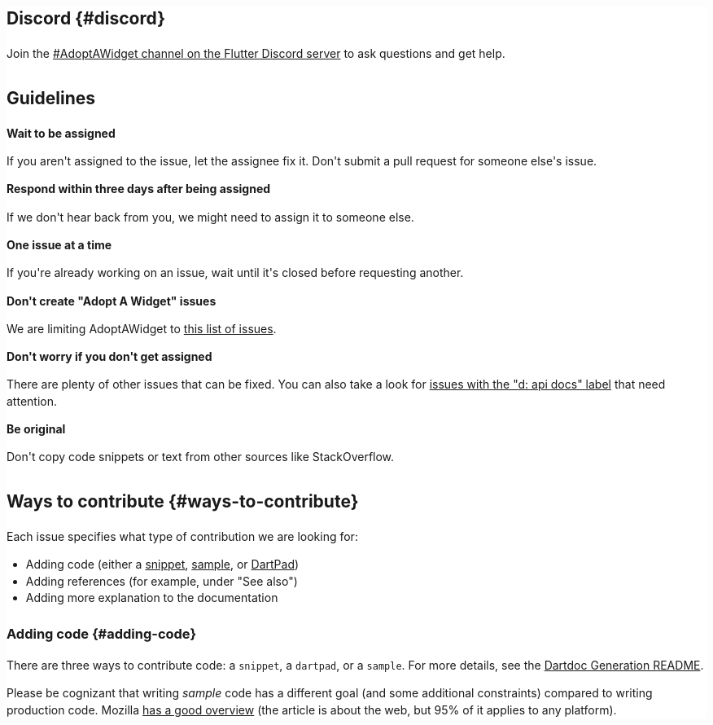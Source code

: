 
[CONTRIBUTING]: {{site.repo.flutter}}/blob/master/CONTRIBUTING.md
[this list of issues]: {{site.repo.flutter}}/issues?q=is%3Aopen+is%3Aissue+label%3A%22adopt+a+widget%22+no%3Aassignee

## Discord {#discord}

Join the [#AdoptAWidget channel on the Flutter Discord server][]
to ask questions and get help.

[#AdoptAWidget channel on the Flutter Discord server]: https://discord.com/channels/608014603317936148/771798504355528704

## Guidelines

**Wait to be assigned**

If you aren't assigned to the issue, let the assignee fix it.
Don't submit a pull request for someone else's issue.

**Respond within three days after being assigned**

If we don't hear back from you,
we might need to assign it to someone else.

**One issue at a time**

If you're already working on an issue,
wait until it's closed before requesting another.

**Don't create "Adopt A Widget" issues**

We are limiting AdoptAWidget to [this list of issues][].

**Don't worry if you don't get assigned**

There are plenty of other issues that can be fixed.
You can also take a look for
[issues with the "d: api docs" label][]
that need attention.

[issues with the "d: api docs" label]: {{site.repo.flutter}}/issues?q=is%3Aopen+is%3Aissue+label%3A%22d%3A+api+docs%22

**Be original**

Don't copy code snippets or text from other sources like StackOverflow.

## Ways to contribute {#ways-to-contribute}

Each issue specifies what type of contribution we are looking for:

* Adding code (either a [snippet][], [sample][], or [DartPad][])
* Adding references (for example, under "See also")
* Adding more explanation to the documentation

[DartPad]: {{site.repo.flutter}}/tree/main/dev/snippets#templates
[sample]: {{site.repo.flutter}}/tree/main/dev/snippets#sample-tool
[snippet]: {{site.repo.flutter}}/tree/main/dev/snippets#snippet-tool

### Adding code {#adding-code}

There are three ways to contribute code: a `snippet`,
a `dartpad`, or a `sample`.
For more details, see the [Dartdoc Generation README][].

[Dartdoc Generation README]: {{site.repo.flutter}}/tree/main/dev/snippets

Please be cognizant that writing _sample_ code has a different goal
(and some additional constraints) compared to writing production code.
Mozilla [has a good overview][] (the article is about the web,
but 95% of it applies to any platform).


[on GitHub]: {{site.repo.flutter}}
[api.flutter.dev]: {{site.api}}
[has a good overview]: https://developer.mozilla.org/en-US/docs/MDN/Guidelines/Code_guidelines#General_best_practices
[templates directory]: {{site.repo.flutter}}/tree/main/dev/snippets/config/templates
[Effective Dart - Documentation]: {{site.dart-site}}/guides/language/effective-dart/documentation
[Flutter Style Guide]: {{site.repo.flutter}}/wiki/Style-guide-for-Flutter-repo#documentation-dartdocs-javadocs-etc
[Flutter repo]: {{site.repo.flutter}}
[GitHub's official instructions]: https://docs.github.com/en/free-pro-team@latest/github/getting-started-with-github/fork-a-repo
[Setting up the Framework development environment]: {{site.repo.flutter}}/wiki/Setting-up-the-Framework-development-environment
[analyze snippets]: {{site.repo.flutter}}/tree/main/dev/snippets#running-sample-analysis-locally
[Windows Subsystem for Linux]: https://docs.microsoft.com/en-us/windows/wsl/about
[Contributor License Agreement]: https://cla.developers.google.com/about/google-corporate
[Flutter Style Guide - Documentation]: {{site.repo.flutter}}/wiki/Style-guide-for-Flutter-repo#documentation-dartdocs-javadocs-etc